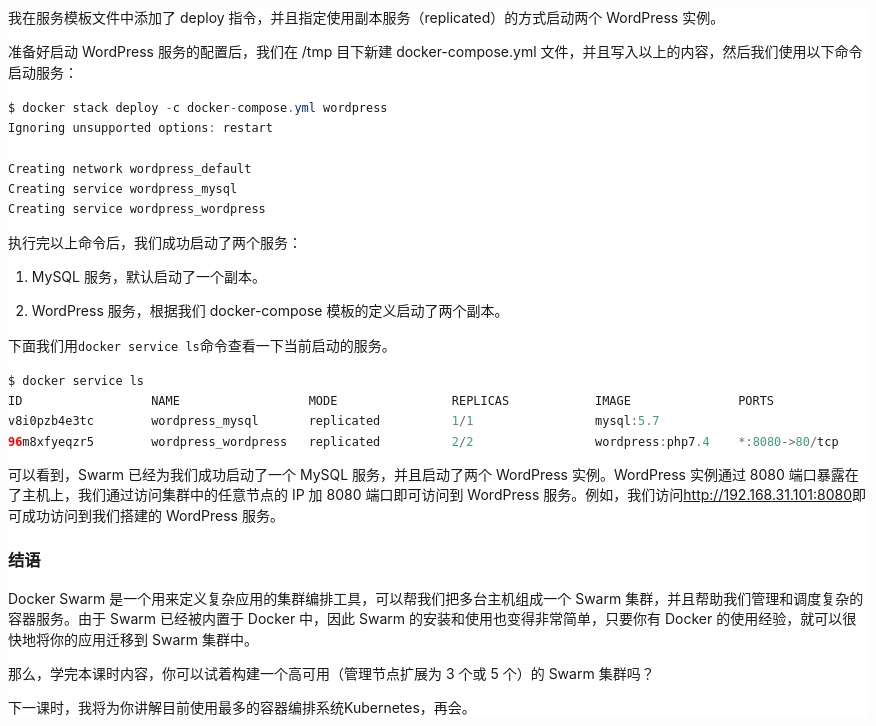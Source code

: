 我在服务模板文件中添加了 deploy 指令，并且指定使用副本服务（replicated）的方式启动两个 WordPress 实例。

准备好启动 WordPress 服务的配置后，我们在 /tmp 目下新建 docker-compose.yml 文件，并且写入以上的内容，然后我们使用以下命令启动服务：

```java
$ docker stack deploy -c docker-compose.yml wordpress
Ignoring unsupported options: restart

Creating network wordpress_default
Creating service wordpress_mysql
Creating service wordpress_wordpress
```

执行完以上命令后，我们成功启动了两个服务：

1. MySQL 服务，默认启动了一个副本。

2. WordPress 服务，根据我们 docker-compose 模板的定义启动了两个副本。

下面我们用`docker service ls`命令查看一下当前启动的服务。

```java
$ docker service ls
ID                  NAME                  MODE                REPLICAS            IMAGE               PORTS
v8i0pzb4e3tc        wordpress_mysql       replicated          1/1                 mysql:5.7
96m8xfyeqzr5        wordpress_wordpress   replicated          2/2                 wordpress:php7.4    *:8080->80/tcp
```

可以看到，Swarm 已经为我们成功启动了一个 MySQL 服务，并且启动了两个 WordPress 实例。WordPress 实例通过 8080 端口暴露在了主机上，我们通过访问集群中的任意节点的 IP 加 8080 端口即可访问到 WordPress 服务。例如，我们访问<http://192.168.31.101:8080>即可成功访问到我们搭建的 WordPress 服务。

### 结语

Docker Swarm 是一个用来定义复杂应用的集群编排工具，可以帮我们把多台主机组成一个 Swarm 集群，并且帮助我们管理和调度复杂的容器服务。由于 Swarm 已经被内置于 Docker 中，因此 Swarm 的安装和使用也变得非常简单，只要你有 Docker 的使用经验，就可以很快地将你的应用迁移到 Swarm 集群中。

那么，学完本课时内容，你可以试着构建一个高可用（管理节点扩展为 3 个或 5 个）的 Swarm 集群吗？

下一课时，我将为你讲解目前使用最多的容器编排系统Kubernetes，再会。
